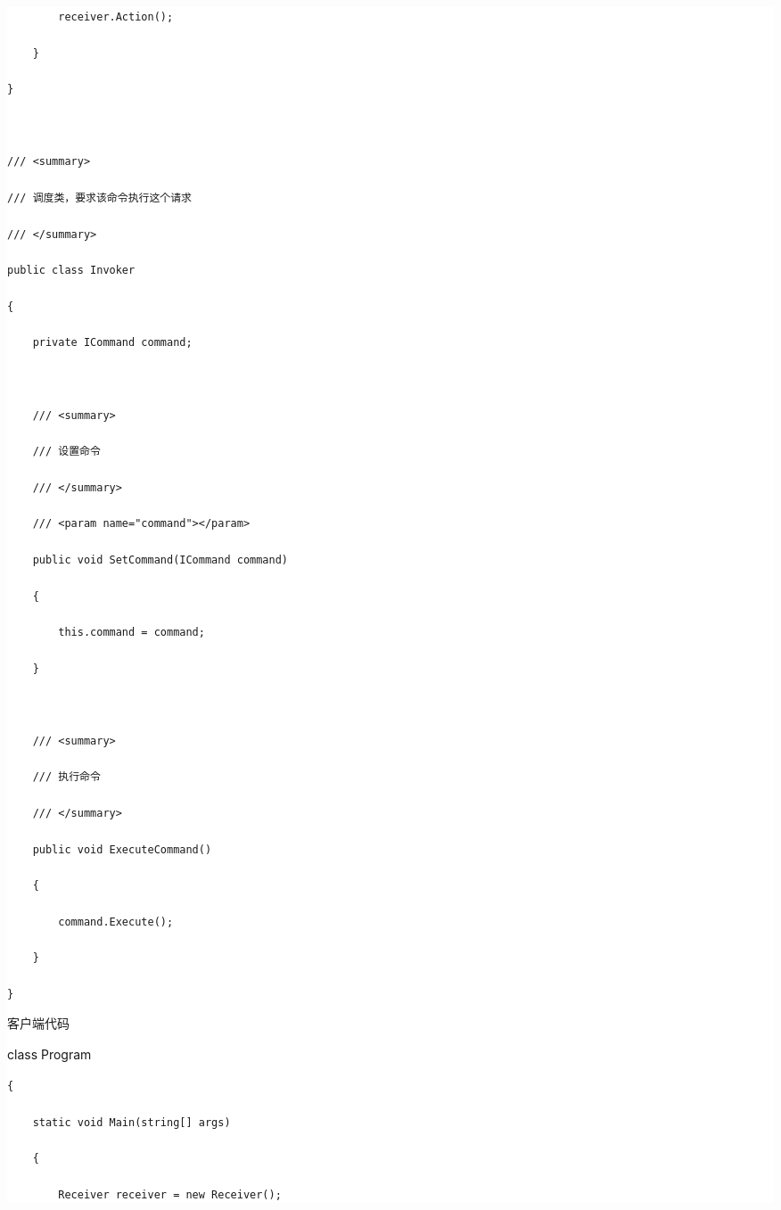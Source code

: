             receiver.Action();

        }

    }

 

    /// <summary>

    /// 调度类，要求该命令执行这个请求

    /// </summary>

    public class Invoker

    {

        private ICommand command;

 

        /// <summary>

        /// 设置命令

        /// </summary>

        /// <param name="command"></param>

        public void SetCommand(ICommand command)

        {

            this.command = command;

        }

 

        /// <summary>

        /// 执行命令

        /// </summary>

        public void ExecuteCommand()

        {

            command.Execute();

        }

    }

客户端代码

class Program

    {

        static void Main(string[] args)

        {

            Receiver receiver = new Receiver();

